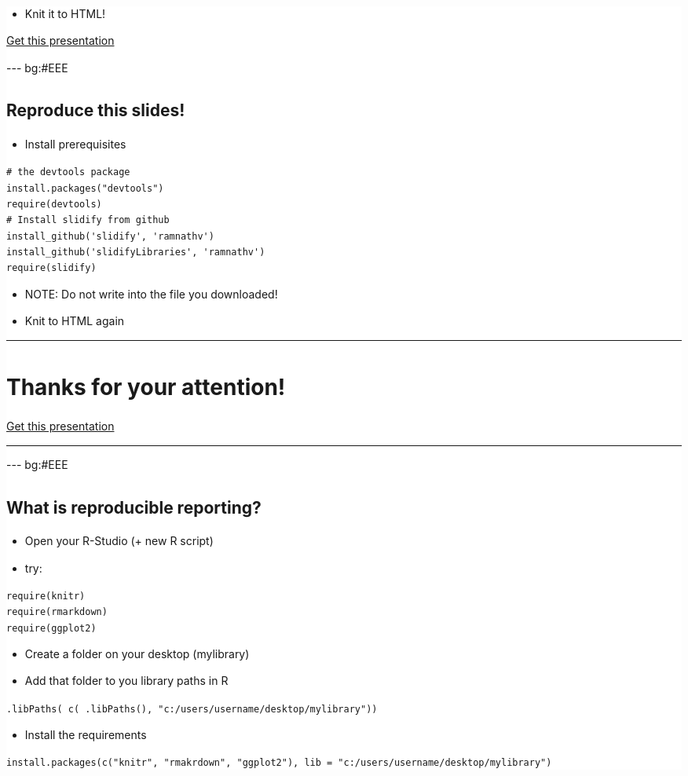 * Knit it to HTML!

<a href="https://github.com/cpfaff/reproducibility/archive/gh-pages.zip" class="btn flushfooter"><i class="icon-download"></i> Get this presentation</a>  

--- bg:#EEE

## Reproduce this slides!

* Install prerequisites

```
# the devtools package
install.packages("devtools")
require(devtools)
# Install slidify from github
install_github('slidify', 'ramnathv')
install_github('slidifyLibraries', 'ramnathv')
require(slidify)
```

* NOTE: Do not write into the file you downloaded!

* Knit to HTML again

---

<div class = "flushcenter">
     <h1>Thanks for your attention!</h1>
</div>

<a href="https://github.com/cpfaff/reproducibility/archive/gh-pages.zip" class="btn flushfooter"><i class="icon-download"></i> Get this presentation</a>  

---

--- bg:#EEE

## What is reproducible reporting?

* Open your R-Studio (+ new R script)

* try: 

```
require(knitr)
require(rmarkdown)
require(ggplot2)
```

* Create a folder on your desktop (mylibrary)

* Add that folder to you library paths in R

```
.libPaths( c( .libPaths(), "c:/users/username/desktop/mylibrary"))
```

* Install the requirements

```
install.packages(c("knitr", "rmakrdown", "ggplot2"), lib = "c:/users/username/desktop/mylibrary")
```

